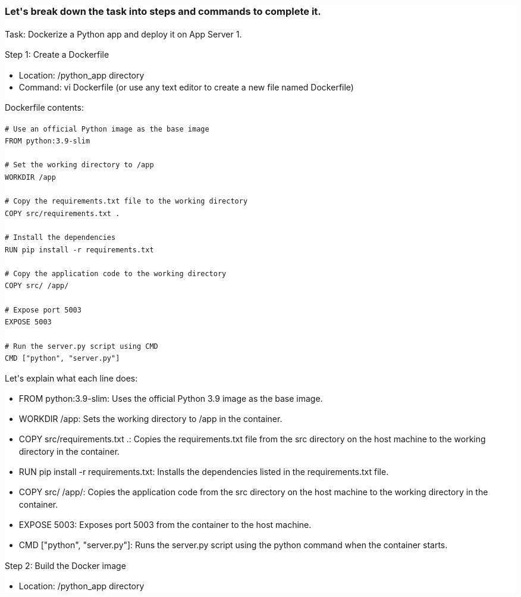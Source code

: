 ### Let's break down the task into steps and commands to complete it.

Task: Dockerize a Python app and deploy it on App Server 1.

Step 1: Create a Dockerfile

- Location: /python_app directory
- Command: vi Dockerfile (or use any text editor to create a new file named Dockerfile)

Dockerfile contents:
```
# Use an official Python image as the base image
FROM python:3.9-slim

# Set the working directory to /app
WORKDIR /app

# Copy the requirements.txt file to the working directory
COPY src/requirements.txt .

# Install the dependencies
RUN pip install -r requirements.txt

# Copy the application code to the working directory
COPY src/ /app/

# Expose port 5003
EXPOSE 5003

# Run the server.py script using CMD
CMD ["python", "server.py"]
```
Let's explain what each line does:

- FROM python:3.9-slim: Uses the official Python 3.9 image as the base image.

- WORKDIR /app: Sets the working directory to /app in the container.

- COPY src/requirements.txt .: Copies the requirements.txt file from the src directory on the host machine to the working directory in the container.

- RUN pip install -r requirements.txt: Installs the dependencies listed in the requirements.txt file.

- COPY src/ /app/: Copies the application code from the src directory on the host machine to the working directory in the container.

- EXPOSE 5003: Exposes port 5003 from the container to the host machine.

- CMD ["python", "server.py"]: Runs the server.py script using the python command when the container starts.

Step 2: Build the Docker image

- Location: /python_app directory
